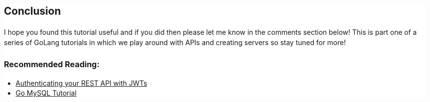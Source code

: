 ## Conclusion

I hope you found this tutorial useful and if you did then please let me know in
the comments section below! This is part one of a series of GoLang tutorials in
which we play around with APIs and creating servers so stay tuned for more!

### **Recommended Reading:**

- [Authenticating your REST API with JWTs](/golang/authenticating-golang-rest-api-with-jwts/)
- [Go MySQL Tutorial](/golang/golang-mysql-tutorial/)
